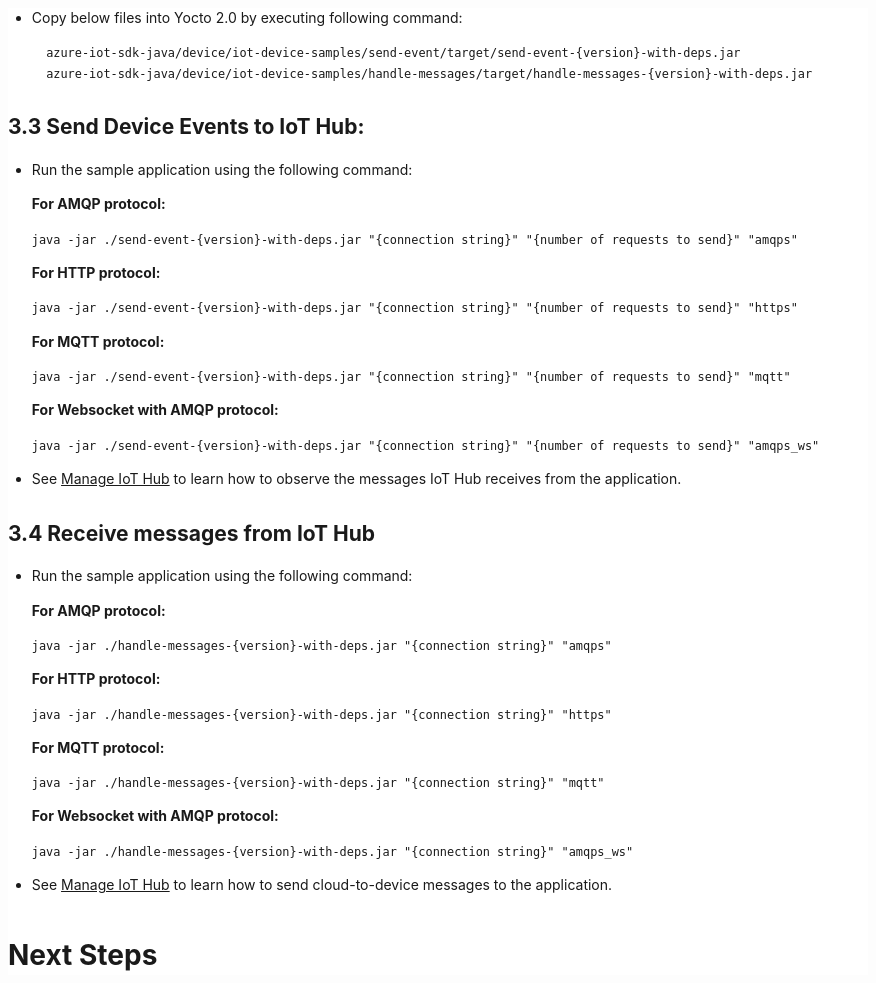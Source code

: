 - Copy below files into Yocto 2.0 by executing following command:

        azure-iot-sdk-java/device/iot-device-samples/send-event/target/send-event-{version}-with-deps.jar
		azure-iot-sdk-java/device/iot-device-samples/handle-messages/target/handle-messages-{version}-with-deps.jar

## 3.3 Send Device Events to IoT Hub:

-   Run the sample application using the following command:

    **For AMQP protocol:**

        java -jar ./send-event-{version}-with-deps.jar "{connection string}" "{number of requests to send}" "amqps"

    **For HTTP protocol:**

        java -jar ./send-event-{version}-with-deps.jar "{connection string}" "{number of requests to send}" "https"

    **For MQTT protocol:**

        java -jar ./send-event-{version}-with-deps.jar "{connection string}" "{number of requests to send}" "mqtt"

	**For Websocket with AMQP protocol:**

        java -jar ./send-event-{version}-with-deps.jar "{connection string}" "{number of requests to send}" "amqps_ws"


-   See [Manage IoT Hub][lnk-manage-iot-hub] to learn how to observe the messages IoT Hub receives from the application.

## 3.4 Receive messages from IoT Hub

-   Run the sample application using the following command:

    **For AMQP protocol:**

        java -jar ./handle-messages-{version}-with-deps.jar "{connection string}" "amqps"

	**For HTTP protocol:**

        java -jar ./handle-messages-{version}-with-deps.jar "{connection string}" "https"

	**For MQTT protocol:**

        java -jar ./handle-messages-{version}-with-deps.jar "{connection string}" "mqtt"

	**For Websocket with AMQP protocol:**

        java -jar ./handle-messages-{version}-with-deps.jar "{connection string}" "amqps_ws"

-   See [Manage IoT Hub][lnk-manage-iot-hub] to learn how to send cloud-to-device messages to the application.

<a name="NextSteps"></a>
# Next Steps


[Manage cloud device messaging with iothub-explorer]: https://docs.microsoft.com/en-us/azure/iot-hub/iot-hub-explorer-cloud-device-messaging
[Save IoT Hub messages to Azure data storage]: https://docs.microsoft.com/en-us/azure/iot-hub/iot-hub-store-data-in-azure-table-storage
[Use Power BI to visualize real-time sensor data from Azure IoT Hub]: https://docs.microsoft.com/en-us/azure/iot-hub/iot-hub-live-data-visualization-in-power-bi
[Use Azure Web Apps to visualize real-time sensor data from Azure IoT Hub]: https://docs.microsoft.com/en-us/azure/iot-hub/iot-hub-live-data-visualization-in-web-apps
[Weather forecast using the sensor data from your IoT hub in Azure Machine Learning]: https://docs.microsoft.com/en-us/azure/iot-hub/iot-hub-weather-forecast-machine-learning
[Remote monitoring and notifications with Logic Apps]: https://docs.microsoft.com/en-us/azure/iot-hub/iot-hub-monitoring-notifications-with-azure-logic-apps
[setup-hardware]: https://cdn.viaembedded.com/products/docs/amos-820/User+Manual/UM_AMOS-820_v1.09_161005.pdf
[setup-VAB820-yocto]: https://cdn.viaembedded.com/products/docs/amos-820/Linux_Development_Guide/AMOS-820_Linux_BSP_v4.1.1_Development_Guide_v1.00_20170524.pdf
[sign-iot-hub]: https://account.windowsazure.com/signup?offer=ms-azr-0044p
[setup-yocto]: https://cdn.viaembedded.com/products/docs/amos-820/Linux_Development_Guide/AMOS-820_Linux_BSP_v4.1.1_Development_Guide_v1.00_20170524.pdf
[lnk-setup-iot-hub]: ../setup_iothub.md
[lnk-manage-iot-hub]: ../manage_iot_hub.md